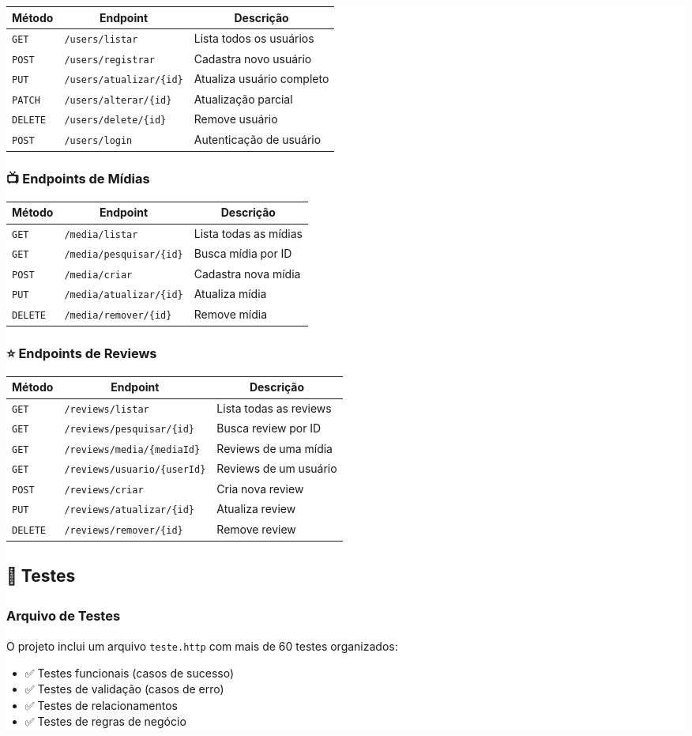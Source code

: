 | Método | Endpoint | Descrição |
|--------|----------|-----------|
| `GET` | `/users/listar` | Lista todos os usuários |
| `POST` | `/users/registrar` | Cadastra novo usuário |
| `PUT` | `/users/atualizar/{id}` | Atualiza usuário completo |
| `PATCH` | `/users/alterar/{id}` | Atualização parcial |
| `DELETE` | `/users/delete/{id}` | Remove usuário |
| `POST` | `/users/login` | Autenticação de usuário |

### 📺 **Endpoints de Mídias**

| Método | Endpoint | Descrição |
|--------|----------|-----------|
| `GET` | `/media/listar` | Lista todas as mídias |
| `GET` | `/media/pesquisar/{id}` | Busca mídia por ID |
| `POST` | `/media/criar` | Cadastra nova mídia |
| `PUT` | `/media/atualizar/{id}` | Atualiza mídia |
| `DELETE` | `/media/remover/{id}` | Remove mídia |

### ⭐ **Endpoints de Reviews**

| Método | Endpoint | Descrição |
|--------|----------|-----------|
| `GET` | `/reviews/listar` | Lista todas as reviews |
| `GET` | `/reviews/pesquisar/{id}` | Busca review por ID |
| `GET` | `/reviews/media/{mediaId}` | Reviews de uma mídia |
| `GET` | `/reviews/usuario/{userId}` | Reviews de um usuário |
| `POST` | `/reviews/criar` | Cria nova review |
| `PUT` | `/reviews/atualizar/{id}` | Atualiza review |
| `DELETE` | `/reviews/remover/{id}` | Remove review |

## 🧪 **Testes**

### **Arquivo de Testes**
O projeto inclui um arquivo `teste.http` com mais de 60 testes organizados:

- ✅ Testes funcionais (casos de sucesso)
- ✅ Testes de validação (casos de erro)
- ✅ Testes de relacionamentos
- ✅ Testes de regras de negócio
